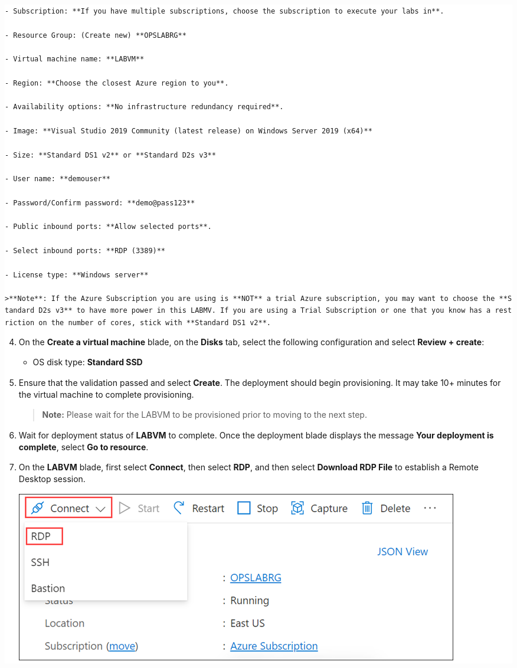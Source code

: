     - Subscription: **If you have multiple subscriptions, choose the subscription to execute your labs in**.

    - Resource Group: (Create new) **OPSLABRG**

    - Virtual machine name: **LABVM**

    - Region: **Choose the closest Azure region to you**.

    - Availability options: **No infrastructure redundancy required**.

    - Image: **Visual Studio 2019 Community (latest release) on Windows Server 2019 (x64)**

    - Size: **Standard DS1 v2** or **Standard D2s v3**

    - User name: **demouser**

    - Password/Confirm password: **demo@pass123**

    - Public inbound ports: **Allow selected ports**.

    - Select inbound ports: **RDP (3389)**

    - License type: **Windows server**

    >**Note**: If the Azure Subscription you are using is **NOT** a trial Azure subscription, you may want to choose the **Standard D2s v3** to have more power in this LABMV. If you are using a Trial Subscription or one that you know has a restriction on the number of cores, stick with **Standard DS1 v2**.

4. On the **Create a virtual machine** blade, on the **Disks** tab, select the following configuration and select **Review + create**:

    - OS disk type: **Standard SSD**

5. Ensure that the validation passed and select **Create**. The deployment should begin provisioning. It may take 10+ minutes for the virtual machine to complete provisioning.

    >**Note:** Please wait for the LABVM to be provisioned prior to moving to the next step.

6. Wait for deployment status of **LABVM** to complete. Once the deployment blade displays the message **Your deployment is complete**, select **Go to resource**.

7. On the **LABVM** blade, first select **Connect**, then select **RDP**, and then select **Download RDP File** to establish a Remote Desktop session.

    ![In this screenshot, the Azure portal page of the newly created virtual machine is depicted with the Connect button highlighted.](images/Setup/image13.png "Azure Portal VM page")
